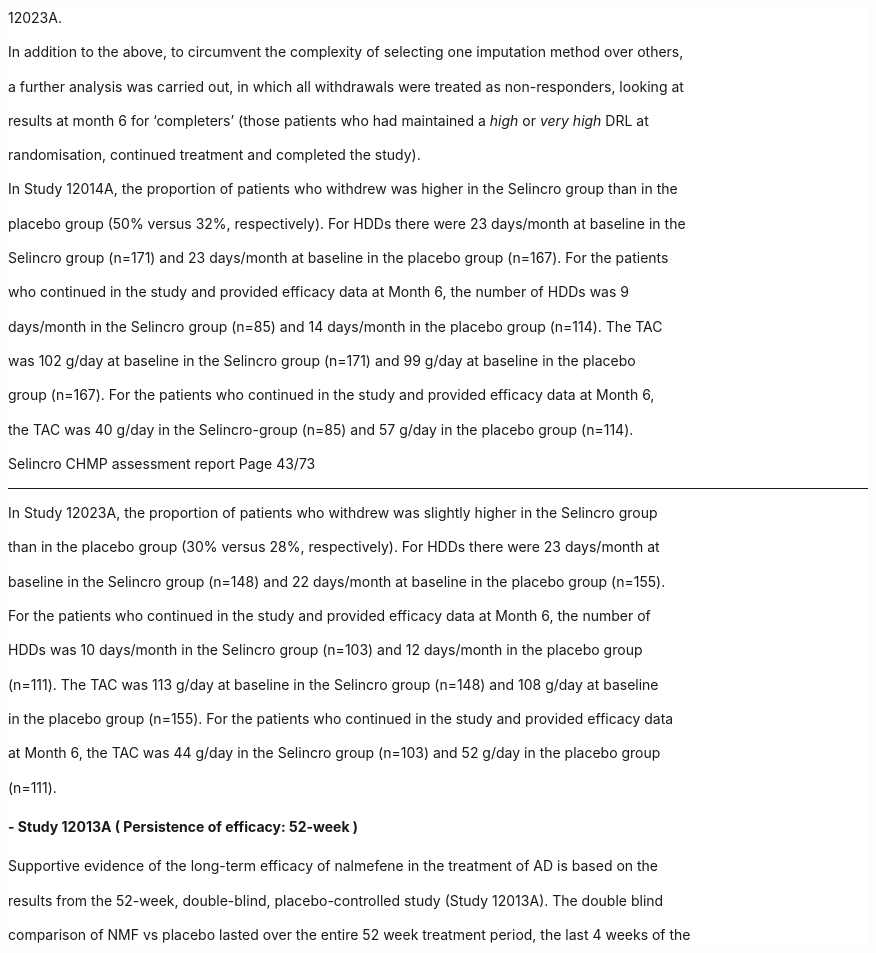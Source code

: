 12023A.

In addition to the above, to circumvent the complexity of selecting one imputation method over others,

a further analysis was carried out, in which all withdrawals were treated as non-responders, looking at

results at month 6 for ‘completers’ (those patients who had maintained a *high* or *very high* DRL at

randomisation, continued treatment and completed the study).

In Study 12014A, the proportion of patients who withdrew was higher in the Selincro group than in the

placebo group (50% versus 32%, respectively). For HDDs there were 23 days/month at baseline in the

Selincro group (n=171) and 23 days/month at baseline in the placebo group (n=167). For the patients

who continued in the study and provided efficacy data at Month 6, the number of HDDs was 9

days/month in the Selincro group (n=85) and 14 days/month in the placebo group (n=114). The TAC

was 102 g/day at baseline in the Selincro group (n=171) and 99 g/day at baseline in the placebo

group (n=167). For the patients who continued in the study and provided efficacy data at Month 6,

the TAC was 40 g/day in the Selincro-group (n=85) and 57 g/day in the placebo group (n=114).

Selincro
CHMP assessment report
Page 43/73


-----

In Study 12023A, the proportion of patients who withdrew was slightly higher in the Selincro group

than in the placebo group (30% versus 28%, respectively). For HDDs there were 23 days/month at

baseline in the Selincro group (n=148) and 22 days/month at baseline in the placebo group (n=155).

For the patients who continued in the study and provided efficacy data at Month 6, the number of

HDDs was 10 days/month in the Selincro group (n=103) and 12 days/month in the placebo group

(n=111). The TAC was 113 g/day at baseline in the Selincro group (n=148) and 108 g/day at baseline

in the placebo group (n=155). For the patients who continued in the study and provided efficacy data

at Month 6, the TAC was 44 g/day in the Selincro group (n=103) and 52 g/day in the placebo group

(n=111).
#### - Study 12013A ( Persistence of efficacy: 52-week )

Supportive evidence of the long-term efficacy of nalmefene in the treatment of AD is based on the

results from the 52-week, double-blind, placebo-controlled study (Study 12013A). The double blind

comparison of NMF vs placebo lasted over the entire 52 week treatment period, the last 4 weeks of the

